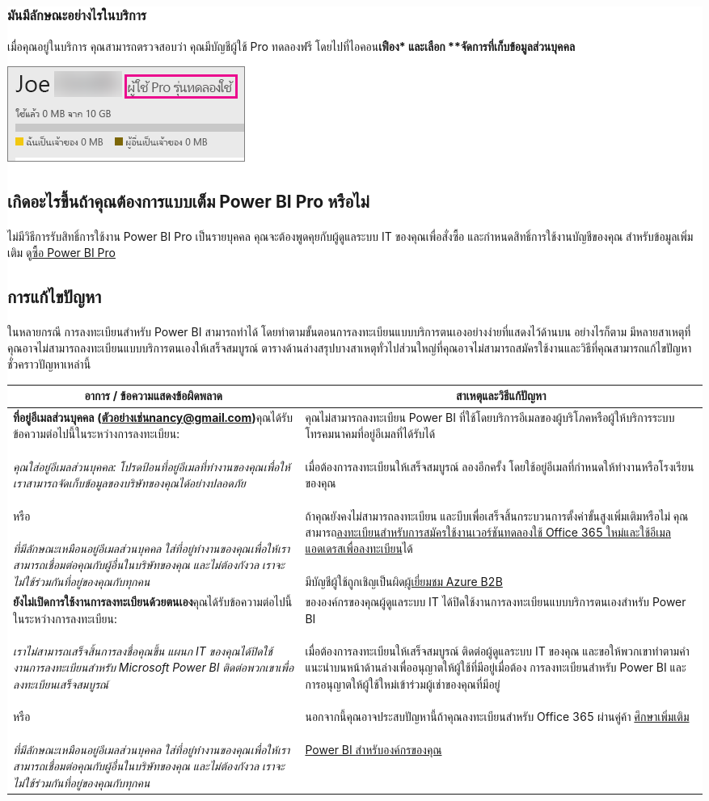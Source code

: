 ### <a name="what-this-looks-like-within-the-service"></a>มันมีลักษณะอย่างไรในบริการ
เมื่อคุณอยู่ในบริการ คุณสามารถตรวจสอบว่า คุณมีบัญชีผู้ใช้ Pro ทดลองฟรี โดยไปที่ไอคอน<strong>เฟือง* และเลือก **จัดการที่เก็บข้อมูลส่วนบุคคล</strong>

![](media/service-self-service-signup-for-power-bi/powerbi-pro-trial3.png)

## <a name="what-if-you-want-the-full-power-bi-pro"></a>เกิดอะไรขึ้นถ้าคุณต้องการแบบเต็ม Power BI Pro หรือไม่
ไม่มีวิธีการรับสิทธิ์การใช้งาน Power BI Pro เป็นรายบุคคล คุณจะต้องพูดคุยกับผู้ดูแลระบบ IT ของคุณเพื่อสั่งซื้อ และกำหนดสิทธิ์การใช้งานบัญชีของคุณ สำหรับข้อมูลเพิ่มเติม ดู[ซื้อ Power BI Pro](service-admin-purchasing-power-bi-pro.md)

## <a name="troubleshooting"></a>การแก้ไขปัญหา
ในหลายกรณี การลงทะเบียนสำหรับ Power BI สามารถทำได้ โดยทำตามขั้นตอนการลงทะเบียนแบบบริการตนเองอย่างง่ายที่แสดงไว้ด้านบน อย่างไรก็ตาม มีหลายสาเหตุที่คุณอาจไม่สามารถลงทะเบียนแบบบริการตนเองให้เสร็จสมบูรณ์  ตารางด้านล่างสรุปบางสาเหตุทั่วไปส่วนใหญ่ที่คุณอาจไม่สามารถสมัครใช้งานและวิธีที่คุณสามารถแก้ไขปัญหาชั่วคราวปัญหาเหล่านี้


|                                                                                                                                                                                                                          **อาการ / ข้อความแสดงข้อผิดพลาด**                                                                                                                                                                                                                           |                                                                                                                                                                                                                                                                                                                                                **สาเหตุและวิธีแก้ปัญหา**                                                                                                                                                                                                                                                                                                                                                |
|--------------------------------------------------------------------------------------------------------------------------------------------------------------------------------------------------------------------------------------------------------------------------------------------------------------------------------------------------------------------------------------------------------------------------------------------------------------------------------|------------------------------------------------------------------------------------------------------------------------------------------------------------------------------------------------------------------------------------------------------------------------------------------------------------------------------------------------------------------------------------------------------------------------------------------------------------------------------------------------------------------------------------------------------------------------------------------------------------------------------------------------------------------------------------------------------------------------|
| <strong>ที่อยู่อีเมลส่วนบุคคล (ตัวอย่างเช่นnancy@gmail.com)</strong>คุณได้รับข้อความต่อไปนี้ในระหว่างการลงทะเบียน: <br /><br /> *คุณใส่อยู่อีเมลส่วนบุคคล: โปรดป้อนที่อยู่อีเมลที่ทำงานของคุณเพื่อให้เราสามารถจัดเก็บข้อมูลของบริษัทของคุณได้อย่างปลอดภัย* <br /><br /> หรือ <br /><br /> *ที่มีลักษณะเหมือนอยู่อีเมลส่วนบุคคล ใส่ที่อยู่ทำงานของคุณเพื่อให้เราสามารถเชื่อมต่อคุณกับผู้อื่นในบริษัทของคุณ และไม่ต้องกังวล เราจะไม่ใช้ร่วมกันที่อยู่ของคุณกับทุกคน* |                          คุณไม่สามารถลงทะเบียน Power BI ที่ใช้โดยบริการอีเมลของผู้บริโภคหรือผู้ให้บริการระบบโทรคมนาคมที่อยู่อีเมลที่ได้รับได้ <br /><br /> เมื่อต้องการลงทะเบียนให้เสร็จสมบูรณ์ ลองอีกครั้ง โดยใช้อยู่อีเมลที่กำหนดให้ทำงานหรือโรงเรียนของคุณ <br /><br /> ถ้าคุณยังคงไม่สามารถลงทะเบียน และบีบเพื่อเสร็จสิ้นกระบวนการตั้งค่าขั้นสูงเพิ่มเติมหรือไม่ คุณสามารถ[ลงทะเบียนสำหรับการสมัครใช้งานเวอร์ชันทดลองใช้ Office 365 ใหม่และใช้อีเมลแอดเดรสเพื่อลงทะเบียน](service-admin-signing-up-for-power-bi-with-a-new-office-365-trial.md)ได้ <br /><br /> มีบัญชีผู้ใช้ถูกเชิญเป็นผิด[ผู้เยี่ยมชม Azure B2B](https://docs.microsoft.com/en-us/azure/active-directory/active-directory-b2b-what-is-azure-ad-b2b)                           |
|            **ยังไม่เปิดการใช้งานการลงทะเบียนด้วยตนเอง**คุณได้รับข้อความต่อไปนี้ในระหว่างการลงทะเบียน: <br /><br /> *เราไม่สามารถเสร็จสิ้นการลงชื่อคุณขึ้น แผนก IT ของคุณได้ปิดใช้งานการลงทะเบียนสำหรับ Microsoft Power BI ติดต่อพวกเขาเพื่อลงทะเบียนเสร็จสมบูรณ์* <br /><br /> หรือ <br /><br /> *ที่มีลักษณะเหมือนอยู่อีเมลส่วนบุคคล ใส่ที่อยู่ทำงานของคุณเพื่อให้เราสามารถเชื่อมต่อคุณกับผู้อื่นในบริษัทของคุณ และไม่ต้องกังวล เราจะไม่ใช้ร่วมกันที่อยู่ของคุณกับทุกคน*             |                             ขององค์กรของคุณผู้ดูแลระบบ IT ได้ปิดใช้งานการลงทะเบียนแบบบริการตนเองสำหรับ Power BI <br /><br /> เมื่อต้องการลงทะเบียนให้เสร็จสมบูรณ์ ติดต่อผู้ดูแลระบบ IT ของคุณ และขอให้พวกเขาทำตามคำแนะนำบนหน้าด้านล่างเพื่ออนุญาตให้ผู้ใช้ที่มีอยู่เมื่อต้อง การลงทะเบียนสำหรับ Power BI และ การอนุญาตให้ผู้ใช้ใหม่เข้าร่วมผู้เช่าของคุณที่มีอยู่ <br/><br/> นอกจากนี้คุณอาจประสบปัญหานี้ถ้าคุณลงทะเบียนสำหรับ Office 365 ผ่านคู่ค้า [ศึกษาเพิ่มเติม](service-admin-syndication-partner.md) <br /><br /> [Power BI สำหรับองค์กรของคุณ](https://support.office.com/en-ca/article/Power-BI-in-your-Organization-d7941332-8aec-4e5e-87e8-92073ce73dc5#BKMK_HowCanIAllowO365Tenant)                              |